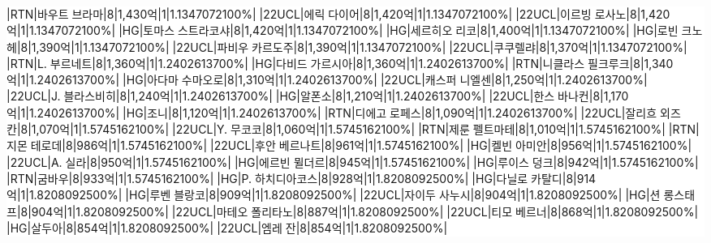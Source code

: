 |RTN|바우트 브라마|8|1,430억|1|1.1347072100%|
|22UCL|에릭 다이어|8|1,420억|1|1.1347072100%|
|22UCL|이르빙 로사노|8|1,420억|1|1.1347072100%|
|HG|토마스 스트라코샤|8|1,420억|1|1.1347072100%|
|HG|세르히오 리코|8|1,400억|1|1.1347072100%|
|HG|로빈 크노헤|8|1,390억|1|1.1347072100%|
|22UCL|파비우 카르도주|8|1,390억|1|1.1347072100%|
|22UCL|쿠쿠렐랴|8|1,370억|1|1.1347072100%|
|RTN|L. 부르네트|8|1,360억|1|1.2402613700%|
|HG|다비드 가르시아|8|1,360억|1|1.2402613700%|
|RTN|니클라스 필크루크|8|1,340억|1|1.2402613700%|
|HG|아다마 수마오로|8|1,310억|1|1.2402613700%|
|22UCL|캐스퍼 니엘센|8|1,250억|1|1.2402613700%|
|22UCL|J. 블라스비히|8|1,240억|1|1.2402613700%|
|HG|알폰소|8|1,210억|1|1.2402613700%|
|22UCL|한스 바나컨|8|1,170억|1|1.2402613700%|
|HG|조니|8|1,120억|1|1.2402613700%|
|RTN|디에고 로페스|8|1,090억|1|1.2402613700%|
|22UCL|잘리흐 외즈칸|8|1,070억|1|1.5745162100%|
|22UCL|Y. 무코코|8|1,060억|1|1.5745162100%|
|RTN|제룬 펠트마테|8|1,010억|1|1.5745162100%|
|RTN|지몬 테로데|8|986억|1|1.5745162100%|
|22UCL|후안 베르나트|8|961억|1|1.5745162100%|
|HG|켈빈 아미안|8|956억|1|1.5745162100%|
|22UCL|A. 실라|8|950억|1|1.5745162100%|
|HG|에르빈 뮐더르|8|945억|1|1.5745162100%|
|HG|루이스 덩크|8|942억|1|1.5745162100%|
|RTN|굼바우|8|933억|1|1.5745162100%|
|HG|P. 하치디아코스|8|928억|1|1.8208092500%|
|HG|다닐로 카탈디|8|914억|1|1.8208092500%|
|HG|루벤 블랑코|8|909억|1|1.8208092500%|
|22UCL|자이두 사누시|8|904억|1|1.8208092500%|
|HG|션 롱스태프|8|904억|1|1.8208092500%|
|22UCL|마테오 폴리타노|8|887억|1|1.8208092500%|
|22UCL|티모 베르너|8|868억|1|1.8208092500%|
|HG|살두아|8|854억|1|1.8208092500%|
|22UCL|엠레 잔|8|854억|1|1.8208092500%|